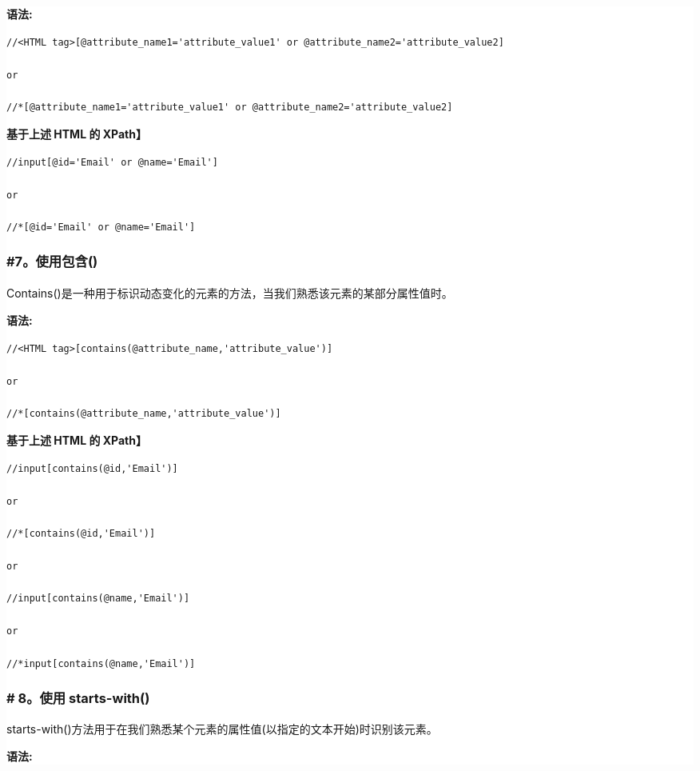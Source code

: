 **语法:**

```
//<HTML tag>[@attribute_name1='attribute_value1' or @attribute_name2='attribute_value2]

or

//*[@attribute_name1='attribute_value1' or @attribute_name2='attribute_value2]
```

**基于上述 HTML 的 XPath】**

```
//input[@id='Email' or @name='Email']

or

//*[@id='Email' or @name='Email']
```

### **#7。使用包含()**

Contains()是一种用于标识动态变化的元素的方法，当我们熟悉该元素的某部分属性值时。

**语法:**

```
//<HTML tag>[contains(@attribute_name,'attribute_value')]

or

//*[contains(@attribute_name,'attribute_value')]
```

**基于上述 HTML 的 XPath】**

```
//input[contains(@id,'Email')]

or

//*[contains(@id,'Email')]

or

//input[contains(@name,'Email')]

or

//*input[contains(@name,'Email')]
```

### # **8。使用 starts-with()**

starts-with()方法用于在我们熟悉某个元素的属性值(以指定的文本开始)时识别该元素。

**语法:**
